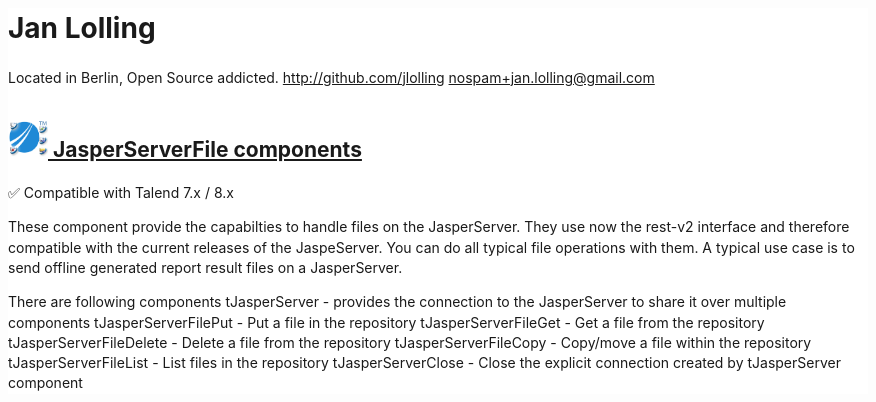 # Jan Lolling
  Located in Berlin, Open Source addicted.
     <http://github.com/jlolling>
  <nospam+jan.lolling@gmail.com>

## <a href='./components/JasperServerFile components/readme.md'><img src='./components/JasperServerFile components/logo.jpg' width='40' height='40'> JasperServerFile components</a>
 :white_check_mark: Compatible with Talend 7.x / 8.x 

These component provide the capabilties to handle files on the JasperServer.
They use now the rest-v2 interface and therefore compatible with the current releases of the JaspeServer.
You can do all typical file operations with them.
A typical use case is to send offline generated report result files on a JasperServer.

There are following components
tJasperServer - provides the connection to the JasperServer to share it over multiple components
tJasperServerFilePut - Put a file in the repository
tJasperServerFileGet - Get a file from the repository
tJasperServerFileDelete - Delete a file from the repository
tJasperServerFileCopy - Copy/move a file within the repository
tJasperServerFileList - List files in the repository
tJasperServerClose - Close the explicit connection created by tJasperServer component